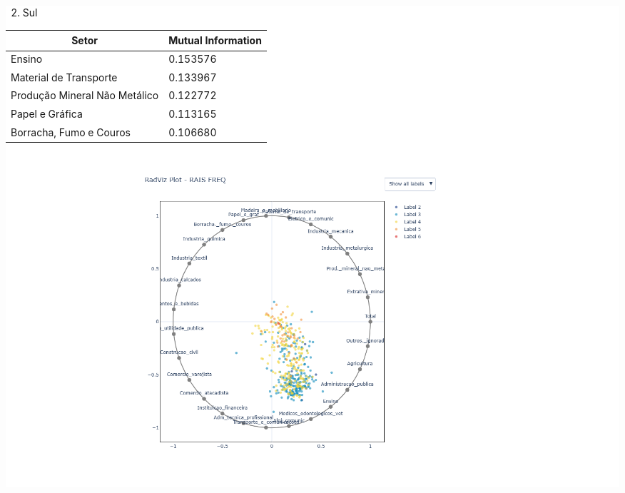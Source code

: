 2. Sul

| **Setor**                        | **Mutual Information** |
|-----------------------------------|-------------------------|
| Ensino                           | 0.153576               |
| Material de Transporte           | 0.133967               |
| Produção Mineral Não Metálico    | 0.122772               |
| Papel e Gráfica                  | 0.113165               |
| Borracha, Fumo e Couros          | 0.106680               |

<div style="display: flex; justify-content: center; align-items: center;">
  <figure> 
    <img src="Images/radviz_co.png" alt="Medida de Silhueta" width="435"/> 
  </figure> 
  <figure> 